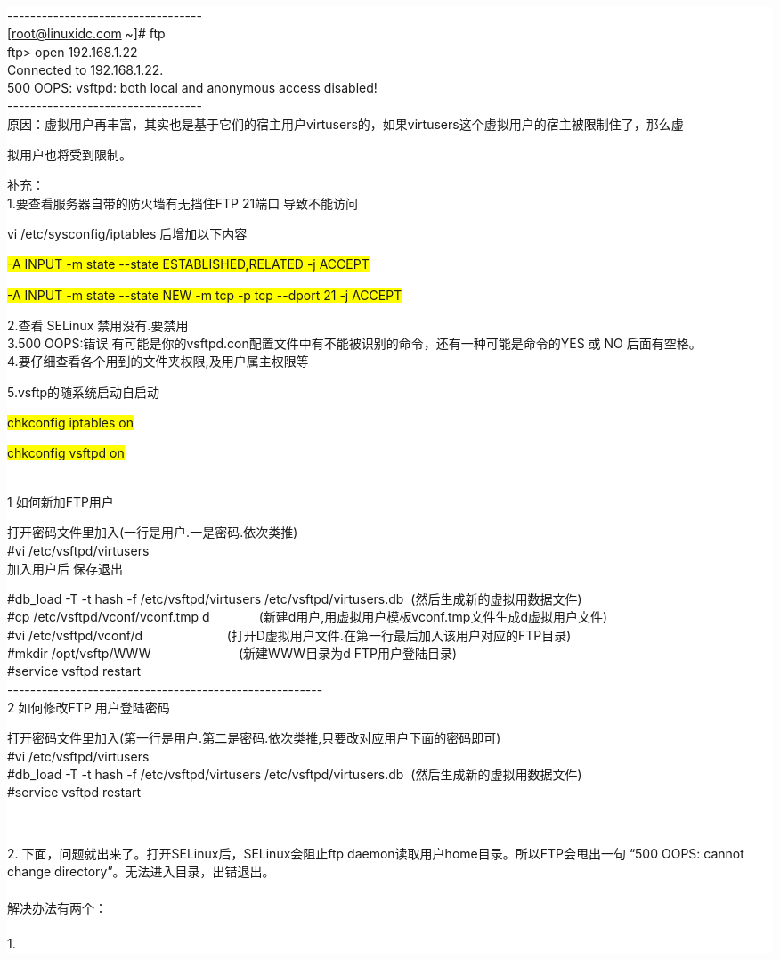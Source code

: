 ----------------------------------<br />
[root@linuxidc.com ~]# ftp<br />
ftp&gt; open 192.168.1.22<br />
Connected to 192.168.1.22.<br />
500 OOPS: vsftpd: both local and anonymous access disabled!<br />
----------------------------------<br />
原因：虚拟用户再丰富，其实也是基于它们的宿主用户virtusers的，如果virtusers这个虚拟用户的宿主被限制住了，那么虚</P>
<p>拟用户也将受到限制。</P>
<p>补充：<br />
1.要查看服务器自带的防火墙有无挡住FTP 21端口 导致不能访问</P>
<p>vi /etc/sysconfig/iptables 后增加以下内容</P>
<p><font STYLE="BACKGroUnD-CoLor: rgb(255,255,0)">-A INPUT -m state
--state ESTABLISHED,RELATED -j ACCEPT</FONT></P>
<p><font STYLE="BACKGroUnD-CoLor: rgb(255,255,0)">-A INPUT -m state
--state NEW -m tcp -p tcp --dport 21 -j ACCEPT</FONT></P>
<p>2.查看 SELinux 禁用没有.要禁用<br />
3.500 OOPS:错误 有可能是你的vsftpd.con配置文件中有不能被识别的命令，还有一种可能是命令的YES 或 NO
后面有空格。<br />
4.要仔细查看各个用到的文件夹权限,及用户属主权限等</P>
<p>5.vsftp的随系统启动自启动</P>
<p><span><font STYLE="BACKGroUnD-CoLor: rgb(255,255,0)">chkconfig
iptables on</FONT></SPAN></P>
<p><span><span><font STYLE="BACKGroUnD-CoLor: rgb(255,255,0)">chkconfig vsftpd
on</FONT></SPAN></SPAN></P>
<p><br />
1 如何新加FTP用户</P>
<p>打开密码文件里加入(一行是用户.一是密码.依次类推)<br />
#vi /etc/vsftpd/virtusers<br />
加入用户后 保存退出</P>
<p>#db_load -T -t hash -f /etc/vsftpd/virtusers
/etc/vsftpd/virtusers.db&nbsp;<wbr>&nbsp;<wbr>
(然后生成新的虚拟用数据文件)<br />
#cp /etc/vsftpd/vconf/vconf.tmp
d&nbsp;<wbr>&nbsp;<wbr>&nbsp;<wbr>&nbsp;<wbr>&nbsp;<wbr>&nbsp;<wbr>&nbsp;<wbr>&nbsp;<wbr>&nbsp;<wbr>&nbsp;<wbr>&nbsp;<wbr>&nbsp;<wbr>&nbsp;<wbr>&nbsp;<wbr>
(新建d用户,用虚拟用户模板vconf.tmp文件生成d虚拟用户文件)<br />
#vi
/etc/vsftpd/vconf/d&nbsp;<wbr>&nbsp;<wbr>&nbsp;<wbr>&nbsp;<wbr>&nbsp;<wbr>&nbsp;<wbr>&nbsp;<wbr>&nbsp;<wbr>&nbsp;<wbr>&nbsp;<wbr>&nbsp;<wbr>&nbsp;<wbr>&nbsp;<wbr>&nbsp;<wbr>&nbsp;<wbr>&nbsp;<wbr>&nbsp;<wbr>&nbsp;<wbr>&nbsp;<wbr>&nbsp;<wbr>&nbsp;<wbr>&nbsp;<wbr>&nbsp;<wbr>&nbsp;<wbr>
(打开D虚拟用户文件.在第一行最后加入该用户对应的FTP目录)<br />
#mkdir
/opt/vsftp/WWW&nbsp;<wbr>&nbsp;<wbr>&nbsp;<wbr>&nbsp;<wbr>&nbsp;<wbr>&nbsp;<wbr>&nbsp;<wbr>&nbsp;<wbr>&nbsp;<wbr>&nbsp;<wbr>&nbsp;<wbr>&nbsp;<wbr>&nbsp;<wbr>&nbsp;<wbr>&nbsp;<wbr>&nbsp;<wbr>&nbsp;<wbr>&nbsp;<wbr>&nbsp;<wbr>&nbsp;<wbr>&nbsp;<wbr>&nbsp;<wbr>&nbsp;<wbr>&nbsp;<wbr>&nbsp;<wbr>
(新建WWW目录为d FTP用户登陆目录)<br />
#service vsftpd restart<br />
-------------------------------------------------------<br />
2 如何修改FTP 用户登陆密码</P>
<p>打开密码文件里加入(第一行是用户.第二是密码.依次类推,只要改对应用户下面的密码即可)<br />
#vi /etc/vsftpd/virtusers&nbsp;<wbr>&nbsp;<wbr><br />
#db_load -T -t hash -f /etc/vsftpd/virtusers
/etc/vsftpd/virtusers.db&nbsp;<wbr>&nbsp;<wbr>
(然后生成新的虚拟用数据文件)<br />
#service vsftpd restart</P>
</DIV>
<p>&nbsp;<wbr></P>
<p><span>2. 下面，问题就出来了。打开SELinux后，SELinux会阻止ftp
daemon读取用户home目录。所以FTP会甩出一句 “500 OOPS: cannot change
directory”。无法进入目录，出错退出。</SPAN><br />
<br />
<span>解决办法有两个：</SPAN><br />
<br />
<span>1.